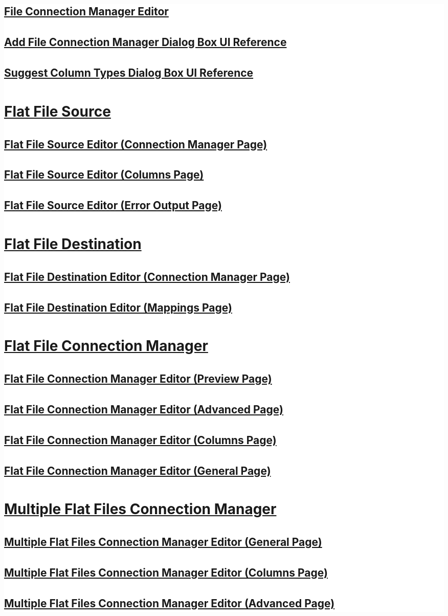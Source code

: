 ## [File Connection Manager Editor](../file-connection-manager-editor.md)
## [Add File Connection Manager Dialog Box UI Reference](../connection-manager/add-file-connection-manager-dialog-box-ui-reference.md)
## [Suggest Column Types Dialog Box UI Reference](../connection-manager/suggest-column-types-dialog-box-ui-reference.md)
# [Flat File Source](flat-file-source.md)
## [Flat File Source Editor (Connection Manager Page)](../flat-file-source-editor-connection-manager-page.md)
## [Flat File Source Editor (Columns Page)](../flat-file-source-editor-columns-page.md)
## [Flat File Source Editor (Error Output Page)](../flat-file-source-editor-error-output-page.md)
# [Flat File Destination](flat-file-destination.md)
## [Flat File Destination Editor (Connection Manager Page)](../flat-file-destination-editor-connection-manager-page.md)
## [Flat File Destination Editor (Mappings Page)](../flat-file-destination-editor-mappings-page.md)
# [Flat File Connection Manager](../connection-manager/flat-file-connection-manager.md)
## [Flat File Connection Manager Editor (Preview Page)](../flat-file-connection-manager-editor-preview-page.md)
## [Flat File Connection Manager Editor (Advanced Page)](../flat-file-connection-manager-editor-advanced-page.md)
## [Flat File Connection Manager Editor (Columns Page)](../flat-file-connection-manager-editor-columns-page.md)
## [Flat File Connection Manager Editor (General Page)](../flat-file-connection-manager-editor-general-page.md)
# [Multiple Flat Files Connection Manager](../connection-manager/multiple-flat-files-connection-manager.md)
## [Multiple Flat Files Connection Manager Editor (General Page)](../multiple-flat-files-connection-manager-editor-general-page.md)
## [Multiple Flat Files Connection Manager Editor (Columns Page)](../multiple-flat-files-connection-manager-editor-columns-page.md)
## [Multiple Flat Files Connection Manager Editor (Advanced Page)](../multiple-flat-files-connection-manager-editor-advanced-page.md)